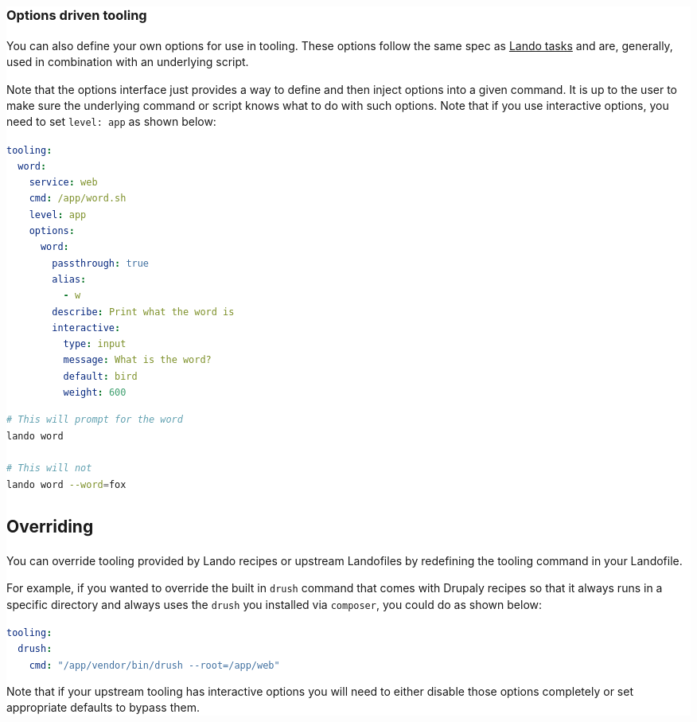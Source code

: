 ### Options driven tooling

You can also define your own options for use in tooling. These options follow the same spec as [Lando tasks](https://docs.lando.dev/contrib/coder.html) and are, generally, used in combination with an underlying script.

Note that the options interface just provides a way to define and then inject options into a given command. It is up to the user to make sure the underlying command or script knows what to do with such options. Note that if you use interactive options, you need to set `level: app` as shown below:

```yaml
tooling:
  word:
    service: web
    cmd: /app/word.sh
    level: app
    options:
      word:
        passthrough: true
        alias:
          - w
        describe: Print what the word is
        interactive:
          type: input
          message: What is the word?
          default: bird
          weight: 600
```

```bash
# This will prompt for the word
lando word

# This will not
lando word --word=fox
```

## Overriding

You can override tooling provided by Lando recipes or upstream Landofiles by redefining the tooling command in your Landofile.

For example, if you wanted to override the built in `drush` command that comes with Drupaly recipes so that it always runs in a specific directory and always uses the `drush` you installed via `composer`, you could do as shown below:

```yml
tooling:
  drush:
    cmd: "/app/vendor/bin/drush --root=/app/web"
```

Note that if your upstream tooling has interactive options you will need to either disable those options completely or set appropriate defaults to bypass them.
